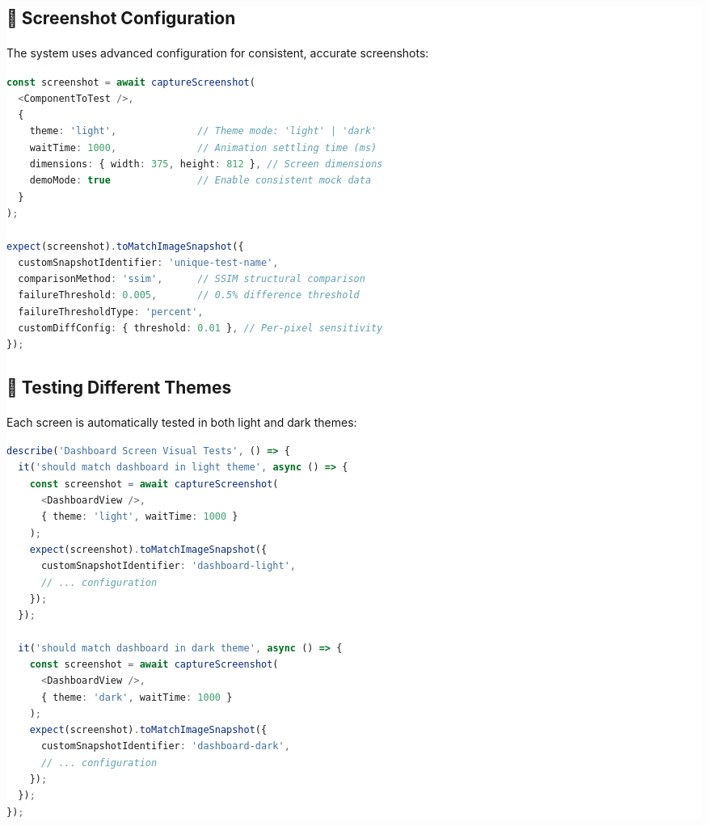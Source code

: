 ## 📸 Screenshot Configuration

The system uses advanced configuration for consistent, accurate screenshots:

```typescript
const screenshot = await captureScreenshot(
  <ComponentToTest />,
  { 
    theme: 'light',              // Theme mode: 'light' | 'dark'
    waitTime: 1000,              // Animation settling time (ms)
    dimensions: { width: 375, height: 812 }, // Screen dimensions
    demoMode: true               // Enable consistent mock data
  }
);

expect(screenshot).toMatchImageSnapshot({
  customSnapshotIdentifier: 'unique-test-name',
  comparisonMethod: 'ssim',      // SSIM structural comparison
  failureThreshold: 0.005,       // 0.5% difference threshold
  failureThresholdType: 'percent',
  customDiffConfig: { threshold: 0.01 }, // Per-pixel sensitivity
});
```

## 🎨 Testing Different Themes

Each screen is automatically tested in both light and dark themes:

```typescript
describe('Dashboard Screen Visual Tests', () => {
  it('should match dashboard in light theme', async () => {
    const screenshot = await captureScreenshot(
      <DashboardView />,
      { theme: 'light', waitTime: 1000 }
    );
    expect(screenshot).toMatchImageSnapshot({
      customSnapshotIdentifier: 'dashboard-light',
      // ... configuration
    });
  });

  it('should match dashboard in dark theme', async () => {
    const screenshot = await captureScreenshot(
      <DashboardView />,
      { theme: 'dark', waitTime: 1000 }
    );
    expect(screenshot).toMatchImageSnapshot({
      customSnapshotIdentifier: 'dashboard-dark',
      // ... configuration
    });
  });
});
```
